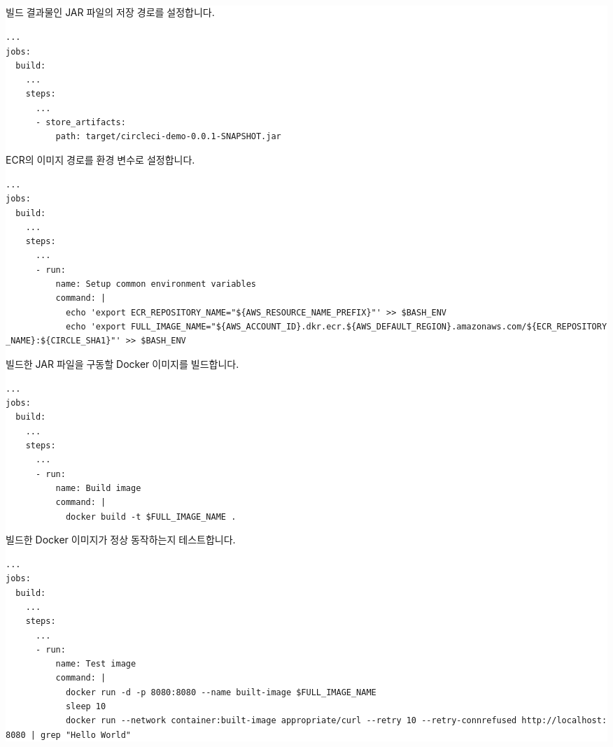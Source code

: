  빌드 결과물인 JAR 파일의 저장 경로를 설정합니다.
  ```
  ...
  jobs:
    build:
      ...
      steps:
        ...
        - store_artifacts:
            path: target/circleci-demo-0.0.1-SNAPSHOT.jar
  ```

  ECR의 이미지 경로를 환경 변수로 설정합니다.
  ```
  ...
  jobs:
    build:
      ...
      steps:
        ...
        - run:
            name: Setup common environment variables
            command: |
              echo 'export ECR_REPOSITORY_NAME="${AWS_RESOURCE_NAME_PREFIX}"' >> $BASH_ENV
              echo 'export FULL_IMAGE_NAME="${AWS_ACCOUNT_ID}.dkr.ecr.${AWS_DEFAULT_REGION}.amazonaws.com/${ECR_REPOSITORY_NAME}:${CIRCLE_SHA1}"' >> $BASH_ENV
  ```

  빌드한 JAR 파일을 구동할 Docker 이미지를 빌드합니다.
  ```
  ...
  jobs:
    build:
      ...
      steps:
        ...
        - run:
            name: Build image
            command: |
              docker build -t $FULL_IMAGE_NAME .
  ```

  빌드한 Docker 이미지가 정상 동작하는지 테스트합니다.
  ```
  ...
  jobs:
    build:
      ...
      steps:
        ...
        - run:
            name: Test image
            command: |
              docker run -d -p 8080:8080 --name built-image $FULL_IMAGE_NAME
              sleep 10
              docker run --network container:built-image appropriate/curl --retry 10 --retry-connrefused http://localhost:8080 | grep "Hello World"
  ```
